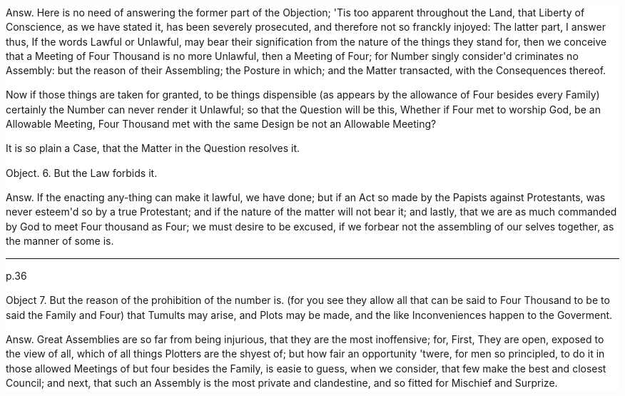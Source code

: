 
Answ. Here is
 no need of answering the former part of the Objection; 'Tis too
 apparent throughout the Land, that Liberty
 of Conscience, as we have stated it,
 has been severely prosecuted, and therefore not so franckly
 injoyed: The latter part, I answer thus, If the words Lawful 
 or Unlawful, 
 may bear their signification from the nature of the things they
 stand for, then we conceive that a
 Meeting of Four Thousand is no more Unlawful, 
 then a Meeting of Four; for Number
 singly consider'd criminates no Assembly: 
 but the reason of their Assembling; the Posture in which; and the
 Matter transacted, with the Consequences thereof. 


Now if those things are taken for granted, to
 be things dispensible (as appears by
 the allowance of Four besides every Family) 
 certainly the Number 
 can never render it Unlawful; 
 so that the Question will be this, Whether
 if Four met to worship God, be an Allowable Meeting, Four Thousand
 met with the same Design be not an Allowable Meeting?


It is so plain a Case, that the Matter in the
 Question resolves it.


Object. 6. But
 the Law forbids it. 


Answ. If the enacting any-thing can make it lawful, we have done; but if an Act so made by the Papists against Protestants, was never esteem'd so by a true Protestant; and if the nature of the matter will not bear it; and lastly, that we are as much commanded by God to meet Four thousand as Four; we
 must desire to be excused, if we forbear not the assembling of our selves together, as the manner of some is. 




---

p.36


Object 7. But the reason of the prohibition of the number is. (for you see they allow all that can be said to Four Thousand to be to said the Family and Four) that Tumults may arise, and Plots may be made, and the like Inconveniences happen to the Goverment.


Answ. Great
 Assemblies are so far from being injurious, that they are the most
 inoffensive; for, First, They are open, 
 exposed to the view of all, which of all things Plotters
 are the shyest of; but how fair an opportunity 'twere, for men so principled, to do it in those allowed Meetings of but four besides the Family, is easie to guess, when we consider, that few
 make the best and closest Council; and next, that such an Assembly
 is the most private and clandestine, and so fitted for Mischief
 and Surprize.

